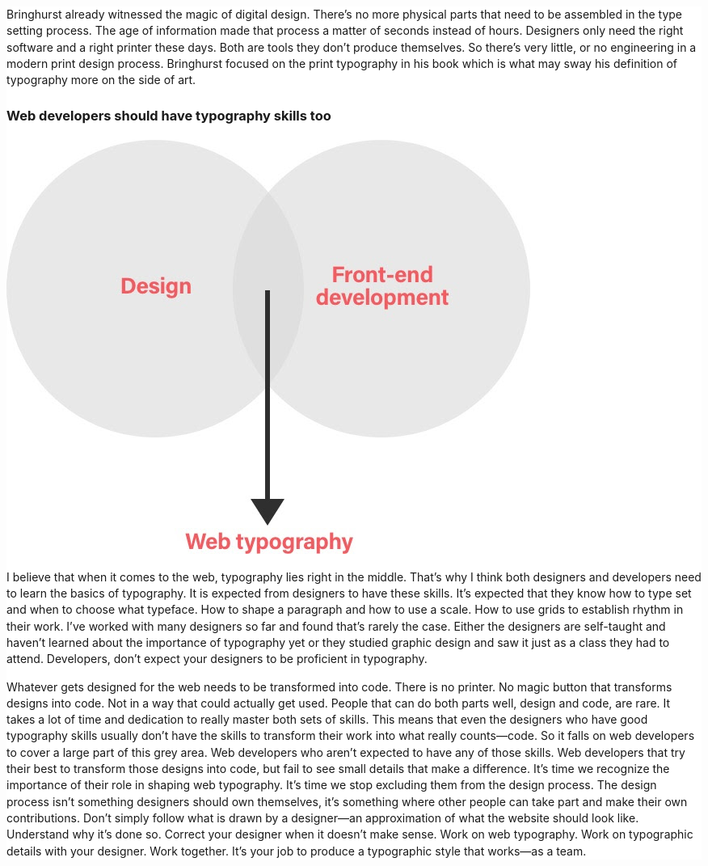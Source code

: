 Bringhurst already witnessed the magic of digital design. There’s no more physical parts that need to be assembled in the type setting process. The age of information made that process a matter of seconds instead of hours. Designers only need the right software and a right printer these days. Both are tools they don’t produce themselves. So there’s very little, or no engineering in a modern print design process. Bringhurst focused on the print typography in his book which is what may sway his definition of typography more on the side of art.

### Web developers should have typography skills too
![Figure 2: Web typography, along with interaction design, UX design, web animation etc. all belong into the gray area between design and front-end development.](figure-12.jpg)

I believe that when it comes to the web, typography lies right in the middle. That’s why I think both designers and developers need to learn the basics of typography. It is expected from designers to have these skills. It’s expected that they know how to type set and when to choose what typeface. How to shape a paragraph and how to use a scale. How to use grids to establish rhythm in their work. I’ve worked with many designers so far and found that’s rarely the case. Either the designers are self-taught and haven’t learned about the importance of typography yet or they studied graphic design and saw it just as a class they had to attend. Developers, don’t expect your designers to be proficient in typography. 

Whatever gets designed for the web needs to be transformed into code. There is no printer. No magic button that transforms designs into code. Not in a way that could actually get used. People that can do both parts well, design and code, are rare. It takes a lot of time and dedication to really master both sets of skills. This means that even the designers who have good typography skills usually don’t have the skills to transform their work into what really counts—code. So it falls on web developers to cover a large part of this grey area. Web developers who aren’t expected to have any of those skills. Web developers that try their best to transform those designs into code, but fail to see small details that make a difference. It’s time we recognize the importance of their role in shaping web typography. It’s time we stop excluding them from the design process. The design process isn’t something designers should own themselves, it’s something where other people can take part and make their own contributions. Don’t simply follow what is drawn by a designer—an approximation of what the website should look like. Understand why it’s done so. Correct your designer when it doesn’t make sense. Work on web typography. Work on typographic details with your designer. Work together. It’s your job to produce a typographic style that works—as a team.
